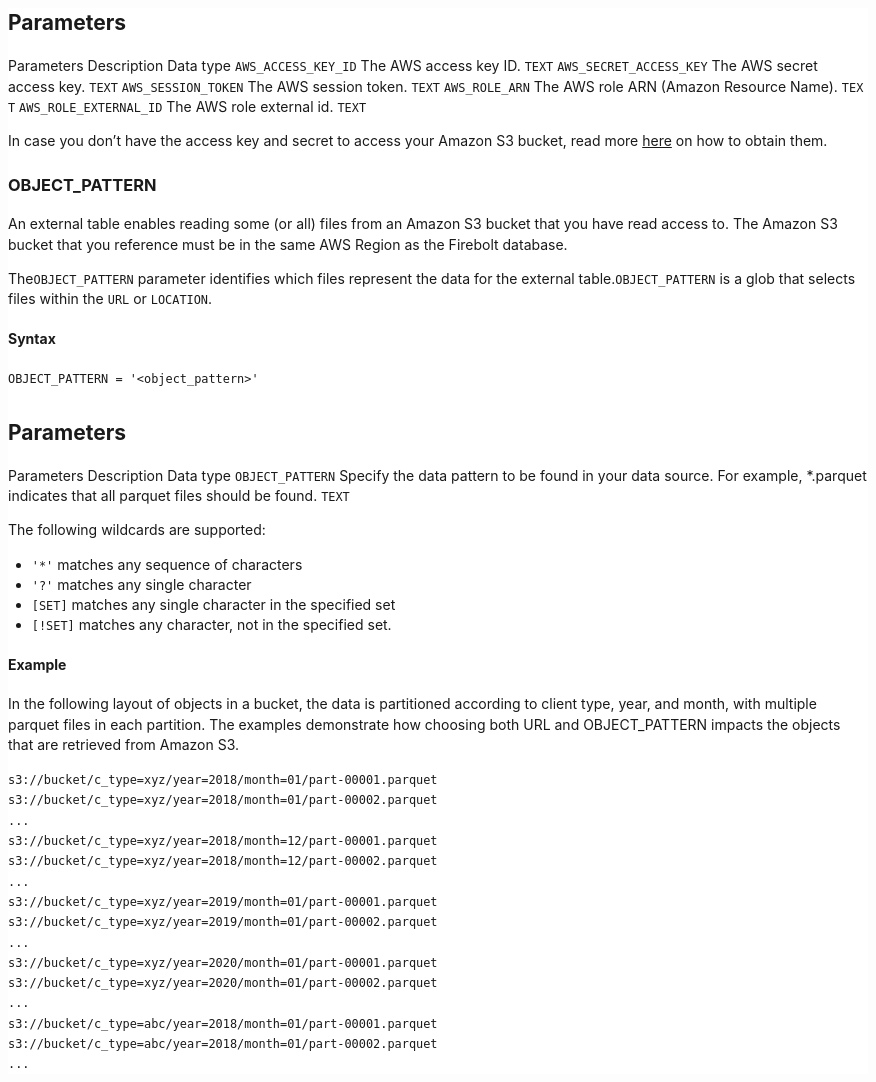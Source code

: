 ## [](#parameters-1)Parameters

Parameters Description Data type `AWS_ACCESS_KEY_ID` The AWS access key ID. `TEXT` `AWS_SECRET_ACCESS_KEY` The AWS secret access key. `TEXT` `AWS_SESSION_TOKEN` The AWS session token. `TEXT` `AWS_ROLE_ARN` The AWS role ARN (Amazon Resource Name). `TEXT` `AWS_ROLE_EXTERNAL_ID` The AWS role external id. `TEXT`

In case you don’t have the access key and secret to access your Amazon S3 bucket, read more [here](https://docs.aws.amazon.com/general/latest/gr/aws-sec-cred-types.html#access-keys-and-secret-access-keys) on how to obtain them.

### [](#object_pattern)OBJECT\_PATTERN

An external table enables reading some (or all) files from an Amazon S3 bucket that you have read access to. The Amazon S3 bucket that you reference must be in the same AWS Region as the Firebolt database.

The`OBJECT_PATTERN` parameter identifies which files represent the data for the external table.`OBJECT_PATTERN` is a glob that selects files within the `URL` or `LOCATION`.

#### [](#syntax-1)Syntax

```
OBJECT_PATTERN = '<object_pattern>'
```

## [](#parameters-2)Parameters

Parameters Description Data type `OBJECT_PATTERN` Specify the data pattern to be found in your data source. For example, \*.parquet indicates that all parquet files should be found. `TEXT`

The following wildcards are supported:

- `'*'` matches any sequence of characters
- `'?'` matches any single character
- `[SET]` matches any single character in the specified set
- `[!SET]` matches any character, not in the specified set.

#### [](#example)Example

In the following layout of objects in a bucket, the data is partitioned according to client type, year, and month, with multiple parquet files in each partition. The examples demonstrate how choosing both URL and OBJECT\_PATTERN impacts the objects that are retrieved from Amazon S3.

```
s3://bucket/c_type=xyz/year=2018/month=01/part-00001.parquet
s3://bucket/c_type=xyz/year=2018/month=01/part-00002.parquet
...
s3://bucket/c_type=xyz/year=2018/month=12/part-00001.parquet
s3://bucket/c_type=xyz/year=2018/month=12/part-00002.parquet
...
s3://bucket/c_type=xyz/year=2019/month=01/part-00001.parquet
s3://bucket/c_type=xyz/year=2019/month=01/part-00002.parquet
...
s3://bucket/c_type=xyz/year=2020/month=01/part-00001.parquet
s3://bucket/c_type=xyz/year=2020/month=01/part-00002.parquet
...
s3://bucket/c_type=abc/year=2018/month=01/part-00001.parquet
s3://bucket/c_type=abc/year=2018/month=01/part-00002.parquet
...
```
